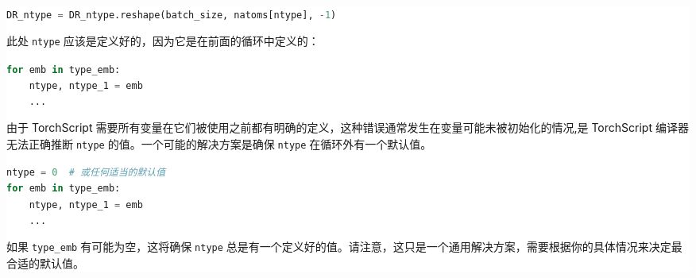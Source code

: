 ```python
DR_ntype = DR_ntype.reshape(batch_size, natoms[ntype], -1)
```

此处 `ntype` 应该是定义好的，因为它是在前面的循环中定义的：

```python
for emb in type_emb:
    ntype, ntype_1 = emb
    ...

```

由于 TorchScript 需要所有变量在它们被使用之前都有明确的定义，这种错误通常发生在变量可能未被初始化的情况,是 TorchScript 编译器无法正确推断 `ntype` 的值。一个可能的解决方案是确保 `ntype` 在循环外有一个默认值。

```python
ntype = 0  # 或任何适当的默认值
for emb in type_emb:
    ntype, ntype_1 = emb
    ...
```

如果 `type_emb` 有可能为空，这将确保 `ntype` 总是有一个定义好的值。请注意，这只是一个通用解决方案，需要根据你的具体情况来决定最合适的默认值。

